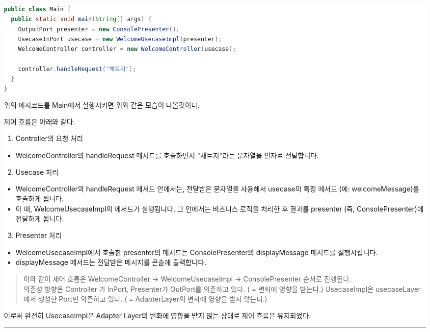 
```java
public class Main {
  public static void main(String[] args) {
    OutputPort presenter = new ConsolePresenter();
    UsecaseInPort usecase = new WelcomeUsecaseImpl(presenter);
    WelcomeController controller = new WelcomeController(usecase);

    controller.handleRequest("채트지");
  }
}
```

위의 예시코드를 Main에서 실행시키면 위와 같은 모습이 나올것이다.<br>

제어 흐름은 아래와 같다.<br>

1. Controller의 요청 처리
  * WelcomeController의 handleRequest 메서드를 호출하면서 "채트지"라는 문자열을 인자로 전달합니다.

2. Usecase 처리
  * WelcomeController의 handleRequest 메서드 안에서는, 전달받은 문자열을 사용해서 usecase의 특정 메서드 (예: welcomeMessage)를 호출하게 됩니다.
  * 이 때, WelcomeUsecaseImpl의 메서드가 실행됩니다. 그 안에서는 비즈니스 로직을 처리한 후 결과를 presenter (즉, ConsolePresenter)에 전달하게 됩니다.

3. Presenter 처리
  * WelcomeUsecaseImpl에서 호출한 presenter의 메서드는 ConsolePresenter의 displayMessage 메서드를 실행시킵니다.
  * displayMessage 메서드는 전달받은 메시지를 콘솔에 출력합니다.

> 이와 같이 제어 흐름은 WelcomeController -> WelcomeUsecaseImpl -> ConsolePresenter 순서로 진행된다.<br>
> 의존성 방향은 Controller 가 InPort, Presenter가 OutPort를 의존하고 있다. ( = 변화에 영향을 받는다.)
> UsecaseImpl은 usecaseLayer에서 생성한 Port만 의존하고 있다. ( = AdapterLayer의 변화에 영향을 받지 않는다.)

이로써 완전히 UsecaseImpl은 Adapter Layer의 변화에 영향을 받지 않는 상태로 제어 흐름은 유지되었다.<br>

---
